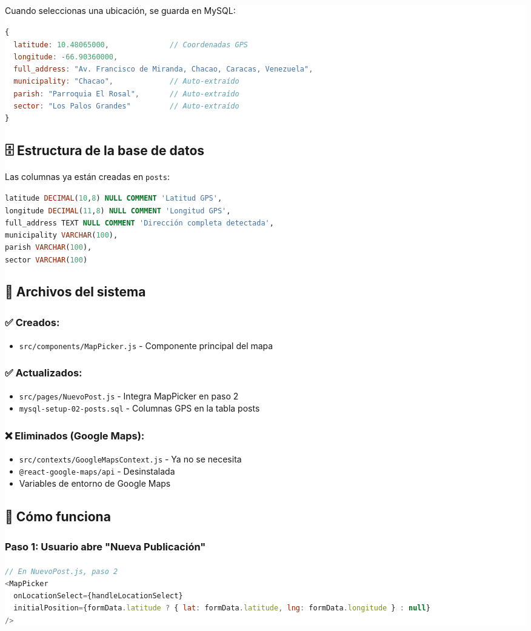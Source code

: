 Cuando seleccionas una ubicación, se guarda en MySQL:

```javascript
{
  latitude: 10.48065000,              // Coordenadas GPS
  longitude: -66.90360000,
  full_address: "Av. Francisco de Miranda, Chacao, Caracas, Venezuela",
  municipality: "Chacao",             // Auto-extraído
  parish: "Parroquia El Rosal",       // Auto-extraído
  sector: "Los Palos Grandes"         // Auto-extraído
}
```

## 🗄️ Estructura de la base de datos

Las columnas ya están creadas en `posts`:

```sql
latitude DECIMAL(10,8) NULL COMMENT 'Latitud GPS',
longitude DECIMAL(11,8) NULL COMMENT 'Longitud GPS',
full_address TEXT NULL COMMENT 'Dirección completa detectada',
municipality VARCHAR(100),
parish VARCHAR(100),
sector VARCHAR(100)
```

## 📁 Archivos del sistema

### ✅ Creados:
- `src/components/MapPicker.js` - Componente principal del mapa

### ✅ Actualizados:
- `src/pages/NuevoPost.js` - Integra MapPicker en paso 2
- `mysql-setup-02-posts.sql` - Columnas GPS en la tabla posts

### ❌ Eliminados (Google Maps):
- `src/contexts/GoogleMapsContext.js` - Ya no se necesita
- `@react-google-maps/api` - Desinstalada
- Variables de entorno de Google Maps

## 🚀 Cómo funciona

### Paso 1: Usuario abre "Nueva Publicación"
```javascript
// En NuevoPost.js, paso 2
<MapPicker
  onLocationSelect={handleLocationSelect}
  initialPosition={formData.latitude ? { lat: formData.latitude, lng: formData.longitude } : null}
/>
```
